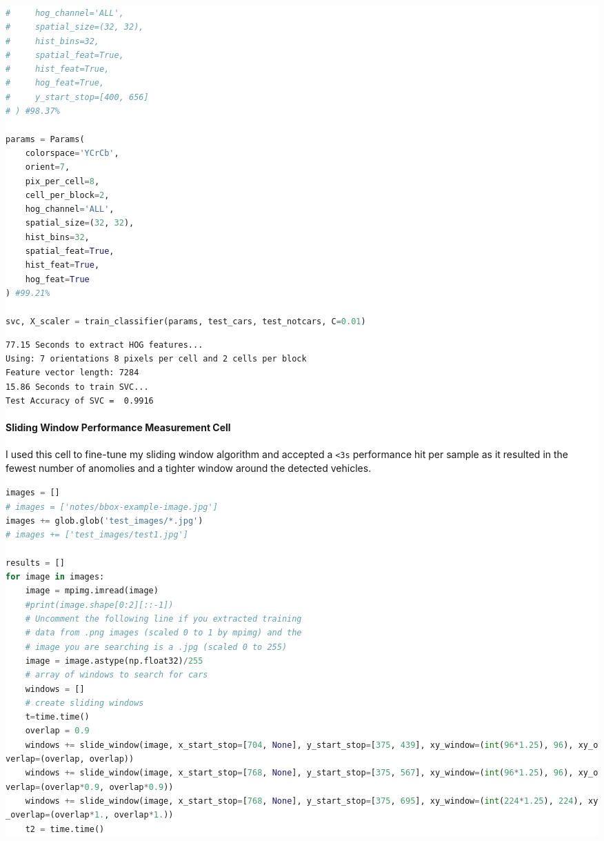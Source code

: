 ```python
#     hog_channel='ALL', 
#     spatial_size=(32, 32), 
#     hist_bins=32,
#     spatial_feat=True,
#     hist_feat=True,
#     hog_feat=True,
#     y_start_stop=[400, 656]
# ) #98.37%

params = Params(
    colorspace='YCrCb', 
    orient=7,
    pix_per_cell=8, 
    cell_per_block=2, 
    hog_channel='ALL', 
    spatial_size=(32, 32), 
    hist_bins=32,
    spatial_feat=True,
    hist_feat=True,
    hog_feat=True
) #99.21%

svc, X_scaler = train_classifier(params, test_cars, test_notcars, C=0.01)
```

    77.15 Seconds to extract HOG features...
    Using: 7 orientations 8 pixels per cell and 2 cells per block
    Feature vector length: 7284
    15.86 Seconds to train SVC...
    Test Accuracy of SVC =  0.9916


#### Sliding Window Performance Measurement Cell

I used this cell to fine-tune my sliding window algorithm and accepted a `<3s` performance hit per sample as it resulted in the fewest number of anomolies and a tighter window around the detected vehicles.


```python
images = []
# images = ['notes/bbox-example-image.jpg']
images += glob.glob('test_images/*.jpg')
# images += ['test_images/test1.jpg']

results = []
for image in images:
    image = mpimg.imread(image)
    #print(image.shape[0:2][::-1])
    # Uncomment the following line if you extracted training
    # data from .png images (scaled 0 to 1 by mpimg) and the
    # image you are searching is a .jpg (scaled 0 to 255)
    image = image.astype(np.float32)/255
    # array of windows to search for cars
    windows = []
    # create sliding windows
    t=time.time()
    overlap = 0.9
    windows += slide_window(image, x_start_stop=[704, None], y_start_stop=[375, 439], xy_window=(int(96*1.25), 96), xy_overlap=(overlap, overlap)) 
    windows += slide_window(image, x_start_stop=[768, None], y_start_stop=[375, 567], xy_window=(int(96*1.25), 96), xy_overlap=(overlap*0.9, overlap*0.9))
    windows += slide_window(image, x_start_stop=[768, None], y_start_stop=[375, 695], xy_window=(int(224*1.25), 224), xy_overlap=(overlap*1., overlap*1.))
    t2 = time.time()
```